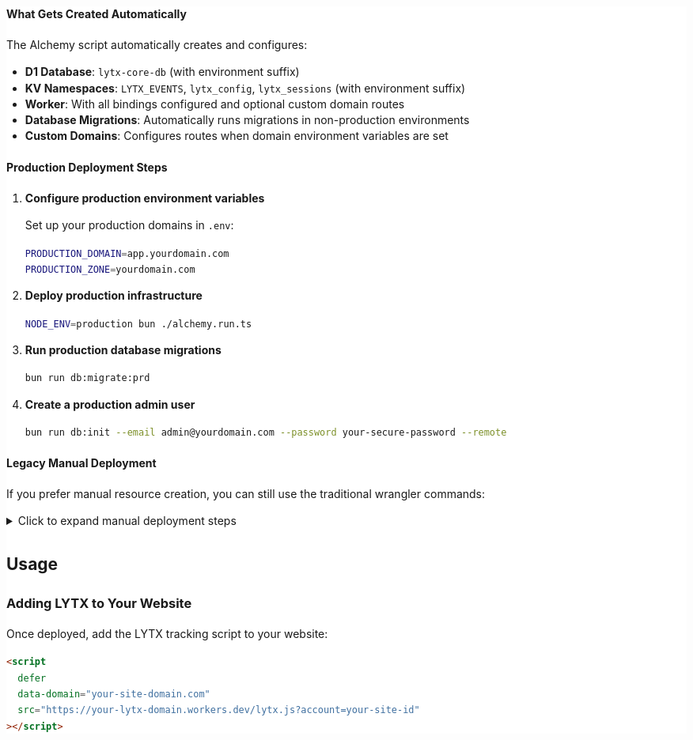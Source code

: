 #### What Gets Created Automatically

The Alchemy script automatically creates and configures:

- **D1 Database**: `lytx-core-db` (with environment suffix)
- **KV Namespaces**: `LYTX_EVENTS`, `lytx_config`, `lytx_sessions` (with environment suffix)
- **Worker**: With all bindings configured and optional custom domain routes
- **Database Migrations**: Automatically runs migrations in non-production environments
- **Custom Domains**: Configures routes when domain environment variables are set

#### Production Deployment Steps

1. **Configure production environment variables**

   Set up your production domains in `.env`:

   ```bash
   PRODUCTION_DOMAIN=app.yourdomain.com
   PRODUCTION_ZONE=yourdomain.com
   ```

2. **Deploy production infrastructure**

   ```bash
   NODE_ENV=production bun ./alchemy.run.ts
   ```

3. **Run production database migrations**

   ```bash
   bun run db:migrate:prd
   ```

4. **Create a production admin user**

   ```bash
   bun run db:init --email admin@yourdomain.com --password your-secure-password --remote
   ```

#### Legacy Manual Deployment

If you prefer manual resource creation, you can still use the traditional wrangler commands:

<details><summary>Click to expand manual deployment steps</summary></details>

## Usage

### Adding LYTX to Your Website

Once deployed, add the LYTX tracking script to your website:

```html
<script
  defer
  data-domain="your-site-domain.com"
  src="https://your-lytx-domain.workers.dev/lytx.js?account=your-site-id"
></script>
```
